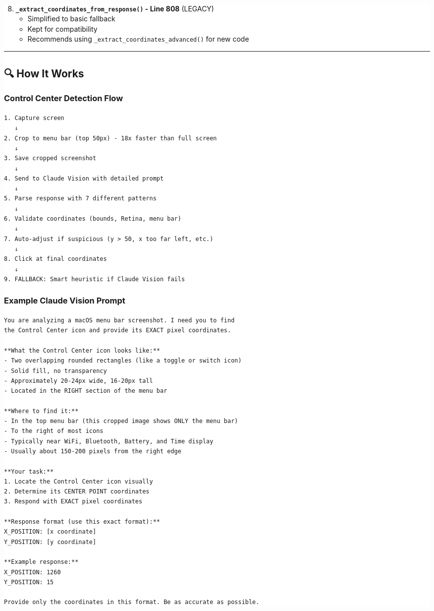 8. **`_extract_coordinates_from_response()` - Line 808** (LEGACY)
   - Simplified to basic fallback
   - Kept for compatibility
   - Recommends using `_extract_coordinates_advanced()` for new code

---

## 🔍 How It Works

### Control Center Detection Flow

```
1. Capture screen
   ↓
2. Crop to menu bar (top 50px) - 18x faster than full screen
   ↓
3. Save cropped screenshot
   ↓
4. Send to Claude Vision with detailed prompt
   ↓
5. Parse response with 7 different patterns
   ↓
6. Validate coordinates (bounds, Retina, menu bar)
   ↓
7. Auto-adjust if suspicious (y > 50, x too far left, etc.)
   ↓
8. Click at final coordinates
   ↓
9. FALLBACK: Smart heuristic if Claude Vision fails
```

### Example Claude Vision Prompt

```
You are analyzing a macOS menu bar screenshot. I need you to find
the Control Center icon and provide its EXACT pixel coordinates.

**What the Control Center icon looks like:**
- Two overlapping rounded rectangles (like a toggle or switch icon)
- Solid fill, no transparency
- Approximately 20-24px wide, 16-20px tall
- Located in the RIGHT section of the menu bar

**Where to find it:**
- In the top menu bar (this cropped image shows ONLY the menu bar)
- To the right of most icons
- Typically near WiFi, Bluetooth, Battery, and Time display
- Usually about 150-200 pixels from the right edge

**Your task:**
1. Locate the Control Center icon visually
2. Determine its CENTER POINT coordinates
3. Respond with EXACT pixel coordinates

**Response format (use this exact format):**
X_POSITION: [x coordinate]
Y_POSITION: [y coordinate]

**Example response:**
X_POSITION: 1260
Y_POSITION: 15

Provide only the coordinates in this format. Be as accurate as possible.
```
